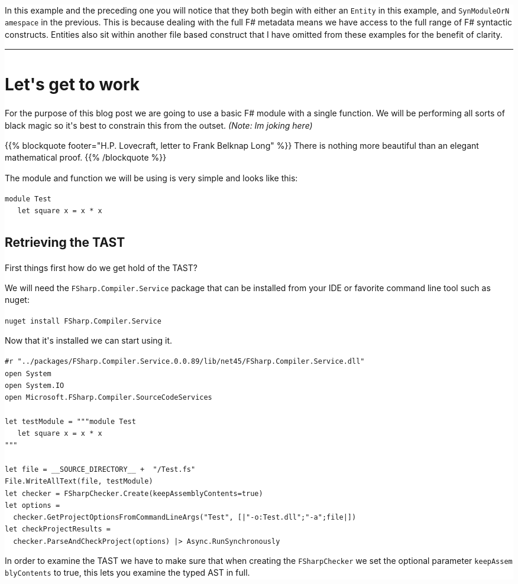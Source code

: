 In this example and the preceding one you will notice that they both begin with 
either an `Entity` in this example, and `SynModuleOrNamespace` in the 
previous.  This is because dealing with the full F# metadata means we have access 
to the full range of F# syntactic constructs.  Entities also sit within another 
file based construct that I have omitted from these examples for the benefit of clarity.  
* * *
# Let's get to work 

For the purpose of this blog post we are going to use a basic F# module with a 
single function.  We will be performing all sorts of black magic so it's best to constrain 
this from the outset.  *(Note:  Im joking here)*

{{% blockquote footer="H.P. Lovecraft, letter to Frank Belknap Long" %}}
There is nothing more beautiful than an elegant mathematical proof. 
{{% /blockquote %}}
  
The module and function we will be using is very simple and looks like this:  

```
module Test
   let square x = x * x
```

## Retrieving the TAST  
First things first how do we get hold of the TAST?

We will need the `FSharp.Compiler.Service` package that can be installed from your 
IDE or favorite command line tool such as nuget:

```
nuget install FSharp.Compiler.Service
```

Now that it's installed we can start using it.  


```
#r "../packages/FSharp.Compiler.Service.0.0.89/lib/net45/FSharp.Compiler.Service.dll"
open System
open System.IO
open Microsoft.FSharp.Compiler.SourceCodeServices

let testModule = """module Test
   let square x = x * x
"""

let file = __SOURCE_DIRECTORY__ +  "/Test.fs"
File.WriteAllText(file, testModule)
let checker = FSharpChecker.Create(keepAssemblyContents=true)
let options =
  checker.GetProjectOptionsFromCommandLineArgs("Test", [|"-o:Test.dll";"-a";file|])
let checkProjectResults =
  checker.ParseAndCheckProject(options) |> Async.RunSynchronously
```
In order to examine the TAST we have to make sure that when creating the `FSharpChecker` 
we set the optional parameter `keepAssemblyContents` to true, this lets you examine 
the typed AST in full.  
